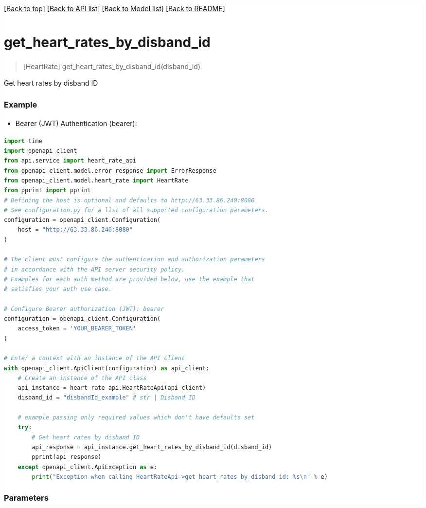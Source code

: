 [[Back to top]](#) [[Back to API list]](../README.md#documentation-for-api-endpoints) [[Back to Model list]](../README.md#documentation-for-models) [[Back to README]](../README.md)

# **get_heart_rates_by_disband_id**
> [HeartRate] get_heart_rates_by_disband_id(disband_id)

Get heart rates by disband ID

### Example

* Bearer (JWT) Authentication (bearer):

```python
import time
import openapi_client
from api.service import heart_rate_api
from openapi_client.model.error_response import ErrorResponse
from openapi_client.model.heart_rate import HeartRate
from pprint import pprint
# Defining the host is optional and defaults to http://63.33.86.240:8080
# See configuration.py for a list of all supported configuration parameters.
configuration = openapi_client.Configuration(
    host = "http://63.33.86.240:8080"
)

# The client must configure the authentication and authorization parameters
# in accordance with the API server security policy.
# Examples for each auth method are provided below, use the example that
# satisfies your auth use case.

# Configure Bearer authorization (JWT): bearer
configuration = openapi_client.Configuration(
    access_token = 'YOUR_BEARER_TOKEN'
)

# Enter a context with an instance of the API client
with openapi_client.ApiClient(configuration) as api_client:
    # Create an instance of the API class
    api_instance = heart_rate_api.HeartRateApi(api_client)
    disband_id = "disbandId_example" # str | Disband ID

    # example passing only required values which don't have defaults set
    try:
        # Get heart rates by disband ID
        api_response = api_instance.get_heart_rates_by_disband_id(disband_id)
        pprint(api_response)
    except openapi_client.ApiException as e:
        print("Exception when calling HeartRateApi->get_heart_rates_by_disband_id: %s\n" % e)
```


### Parameters
